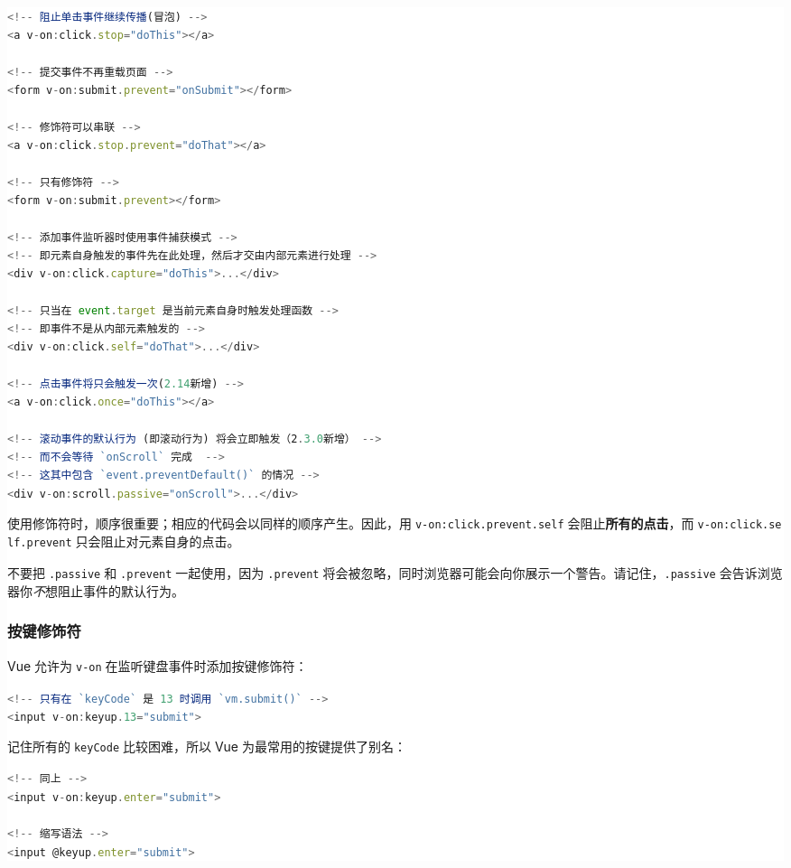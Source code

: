 ```js
<!-- 阻止单击事件继续传播(冒泡) -->
<a v-on:click.stop="doThis"></a>

<!-- 提交事件不再重载页面 -->
<form v-on:submit.prevent="onSubmit"></form>

<!-- 修饰符可以串联 -->
<a v-on:click.stop.prevent="doThat"></a>

<!-- 只有修饰符 -->
<form v-on:submit.prevent></form>

<!-- 添加事件监听器时使用事件捕获模式 -->
<!-- 即元素自身触发的事件先在此处理，然后才交由内部元素进行处理 -->
<div v-on:click.capture="doThis">...</div>

<!-- 只当在 event.target 是当前元素自身时触发处理函数 -->
<!-- 即事件不是从内部元素触发的 -->
<div v-on:click.self="doThat">...</div>

<!-- 点击事件将只会触发一次(2.14新增) -->
<a v-on:click.once="doThis"></a>

<!-- 滚动事件的默认行为 (即滚动行为) 将会立即触发（2.3.0新增） -->
<!-- 而不会等待 `onScroll` 完成  -->
<!-- 这其中包含 `event.preventDefault()` 的情况 -->
<div v-on:scroll.passive="onScroll">...</div>
```

使用修饰符时，顺序很重要；相应的代码会以同样的顺序产生。因此，用 `v-on:click.prevent.self` 会阻止**所有的点击**，而 `v-on:click.self.prevent` 只会阻止对元素自身的点击。

不要把 `.passive` 和 `.prevent` 一起使用，因为 `.prevent` 将会被忽略，同时浏览器可能会向你展示一个警告。请记住，`.passive` 会告诉浏览器你*不*想阻止事件的默认行为。

### 按键修饰符

Vue 允许为 `v-on` 在监听键盘事件时添加按键修饰符：

```javascript
<!-- 只有在 `keyCode` 是 13 时调用 `vm.submit()` -->
<input v-on:keyup.13="submit">
```

记住所有的 `keyCode` 比较困难，所以 Vue 为最常用的按键提供了别名：

```javascript
<!-- 同上 -->
<input v-on:keyup.enter="submit">

<!-- 缩写语法 -->
<input @keyup.enter="submit">
```

